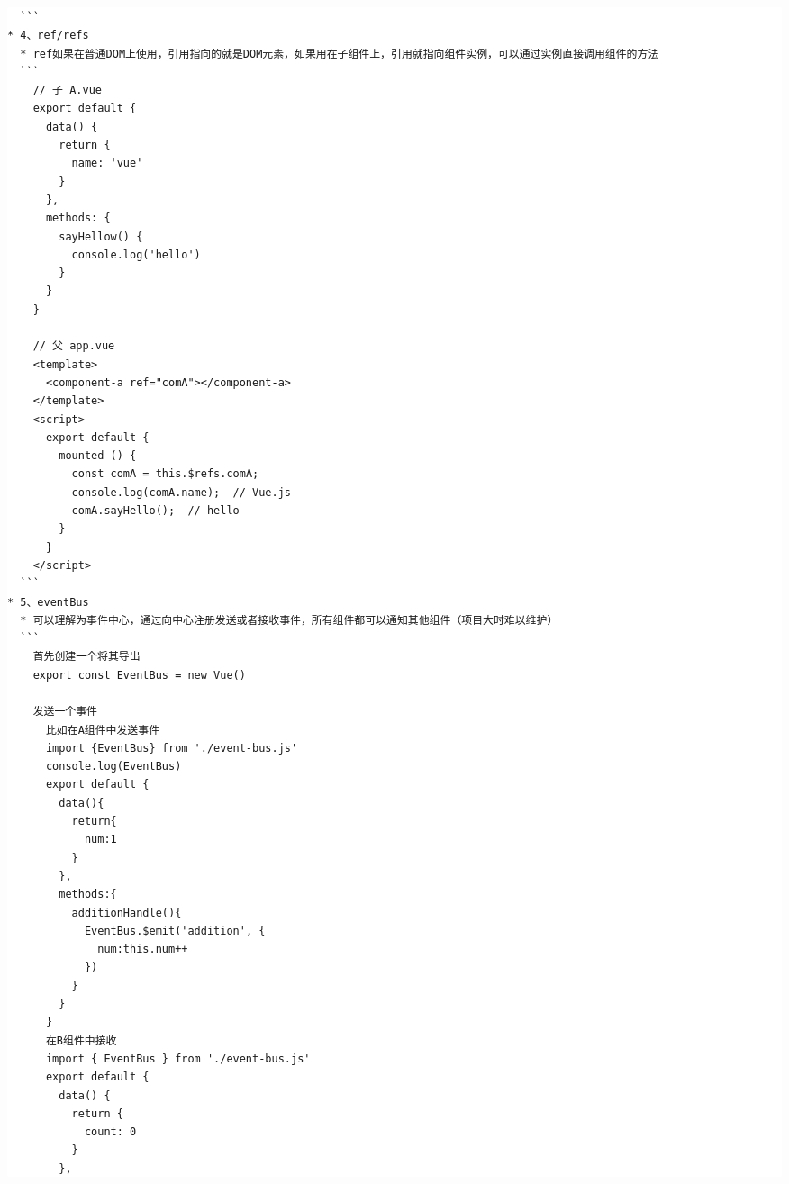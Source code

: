       ```
    * 4、ref/refs 
      * ref如果在普通DOM上使用，引用指向的就是DOM元素，如果用在子组件上，引用就指向组件实例，可以通过实例直接调用组件的方法
      ```
        // 子 A.vue
        export default {
          data() {
            return {
              name: 'vue'
            }
          },
          methods: {
            sayHellow() {
              console.log('hello')
            }
          }
        }

        // 父 app.vue
        <template>
          <component-a ref="comA"></component-a>
        </template>
        <script>
          export default {
            mounted () {
              const comA = this.$refs.comA;
              console.log(comA.name);  // Vue.js
              comA.sayHello();  // hello
            }
          }
        </script>
      ```
    * 5、eventBus
      * 可以理解为事件中心，通过向中心注册发送或者接收事件，所有组件都可以通知其他组件（项目大时难以维护）
      ```
        首先创建一个将其导出
        export const EventBus = new Vue()

        发送一个事件
          比如在A组件中发送事件
          import {EventBus} from './event-bus.js'
          console.log(EventBus)
          export default {
            data(){
              return{
                num:1
              }
            },
            methods:{
              additionHandle(){
                EventBus.$emit('addition', {
                  num:this.num++
                })
              }
            }
          }
          在B组件中接收
          import { EventBus } from './event-bus.js'
          export default {
            data() {
              return {
                count: 0
              }
            },